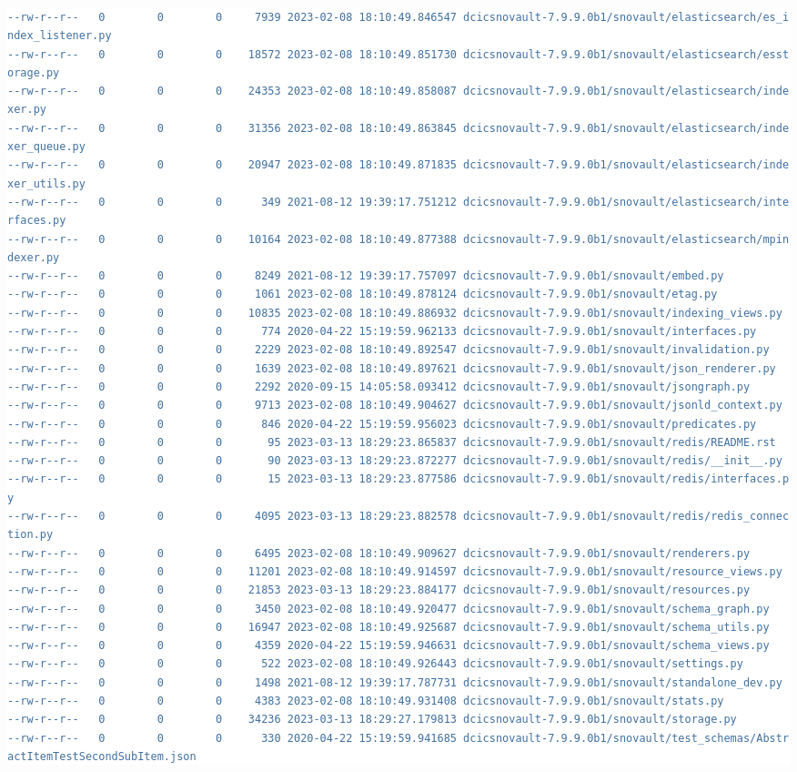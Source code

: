 ```diff
--rw-r--r--   0        0        0     7939 2023-02-08 18:10:49.846547 dcicsnovault-7.9.9.0b1/snovault/elasticsearch/es_index_listener.py
--rw-r--r--   0        0        0    18572 2023-02-08 18:10:49.851730 dcicsnovault-7.9.9.0b1/snovault/elasticsearch/esstorage.py
--rw-r--r--   0        0        0    24353 2023-02-08 18:10:49.858087 dcicsnovault-7.9.9.0b1/snovault/elasticsearch/indexer.py
--rw-r--r--   0        0        0    31356 2023-02-08 18:10:49.863845 dcicsnovault-7.9.9.0b1/snovault/elasticsearch/indexer_queue.py
--rw-r--r--   0        0        0    20947 2023-02-08 18:10:49.871835 dcicsnovault-7.9.9.0b1/snovault/elasticsearch/indexer_utils.py
--rw-r--r--   0        0        0      349 2021-08-12 19:39:17.751212 dcicsnovault-7.9.9.0b1/snovault/elasticsearch/interfaces.py
--rw-r--r--   0        0        0    10164 2023-02-08 18:10:49.877388 dcicsnovault-7.9.9.0b1/snovault/elasticsearch/mpindexer.py
--rw-r--r--   0        0        0     8249 2021-08-12 19:39:17.757097 dcicsnovault-7.9.9.0b1/snovault/embed.py
--rw-r--r--   0        0        0     1061 2023-02-08 18:10:49.878124 dcicsnovault-7.9.9.0b1/snovault/etag.py
--rw-r--r--   0        0        0    10835 2023-02-08 18:10:49.886932 dcicsnovault-7.9.9.0b1/snovault/indexing_views.py
--rw-r--r--   0        0        0      774 2020-04-22 15:19:59.962133 dcicsnovault-7.9.9.0b1/snovault/interfaces.py
--rw-r--r--   0        0        0     2229 2023-02-08 18:10:49.892547 dcicsnovault-7.9.9.0b1/snovault/invalidation.py
--rw-r--r--   0        0        0     1639 2023-02-08 18:10:49.897621 dcicsnovault-7.9.9.0b1/snovault/json_renderer.py
--rw-r--r--   0        0        0     2292 2020-09-15 14:05:58.093412 dcicsnovault-7.9.9.0b1/snovault/jsongraph.py
--rw-r--r--   0        0        0     9713 2023-02-08 18:10:49.904627 dcicsnovault-7.9.9.0b1/snovault/jsonld_context.py
--rw-r--r--   0        0        0      846 2020-04-22 15:19:59.956023 dcicsnovault-7.9.9.0b1/snovault/predicates.py
--rw-r--r--   0        0        0       95 2023-03-13 18:29:23.865837 dcicsnovault-7.9.9.0b1/snovault/redis/README.rst
--rw-r--r--   0        0        0       90 2023-03-13 18:29:23.872277 dcicsnovault-7.9.9.0b1/snovault/redis/__init__.py
--rw-r--r--   0        0        0       15 2023-03-13 18:29:23.877586 dcicsnovault-7.9.9.0b1/snovault/redis/interfaces.py
--rw-r--r--   0        0        0     4095 2023-03-13 18:29:23.882578 dcicsnovault-7.9.9.0b1/snovault/redis/redis_connection.py
--rw-r--r--   0        0        0     6495 2023-02-08 18:10:49.909627 dcicsnovault-7.9.9.0b1/snovault/renderers.py
--rw-r--r--   0        0        0    11201 2023-02-08 18:10:49.914597 dcicsnovault-7.9.9.0b1/snovault/resource_views.py
--rw-r--r--   0        0        0    21853 2023-03-13 18:29:23.884177 dcicsnovault-7.9.9.0b1/snovault/resources.py
--rw-r--r--   0        0        0     3450 2023-02-08 18:10:49.920477 dcicsnovault-7.9.9.0b1/snovault/schema_graph.py
--rw-r--r--   0        0        0    16947 2023-02-08 18:10:49.925687 dcicsnovault-7.9.9.0b1/snovault/schema_utils.py
--rw-r--r--   0        0        0     4359 2020-04-22 15:19:59.946631 dcicsnovault-7.9.9.0b1/snovault/schema_views.py
--rw-r--r--   0        0        0      522 2023-02-08 18:10:49.926443 dcicsnovault-7.9.9.0b1/snovault/settings.py
--rw-r--r--   0        0        0     1498 2021-08-12 19:39:17.787731 dcicsnovault-7.9.9.0b1/snovault/standalone_dev.py
--rw-r--r--   0        0        0     4383 2023-02-08 18:10:49.931408 dcicsnovault-7.9.9.0b1/snovault/stats.py
--rw-r--r--   0        0        0    34236 2023-03-13 18:29:27.179813 dcicsnovault-7.9.9.0b1/snovault/storage.py
--rw-r--r--   0        0        0      330 2020-04-22 15:19:59.941685 dcicsnovault-7.9.9.0b1/snovault/test_schemas/AbstractItemTestSecondSubItem.json
```